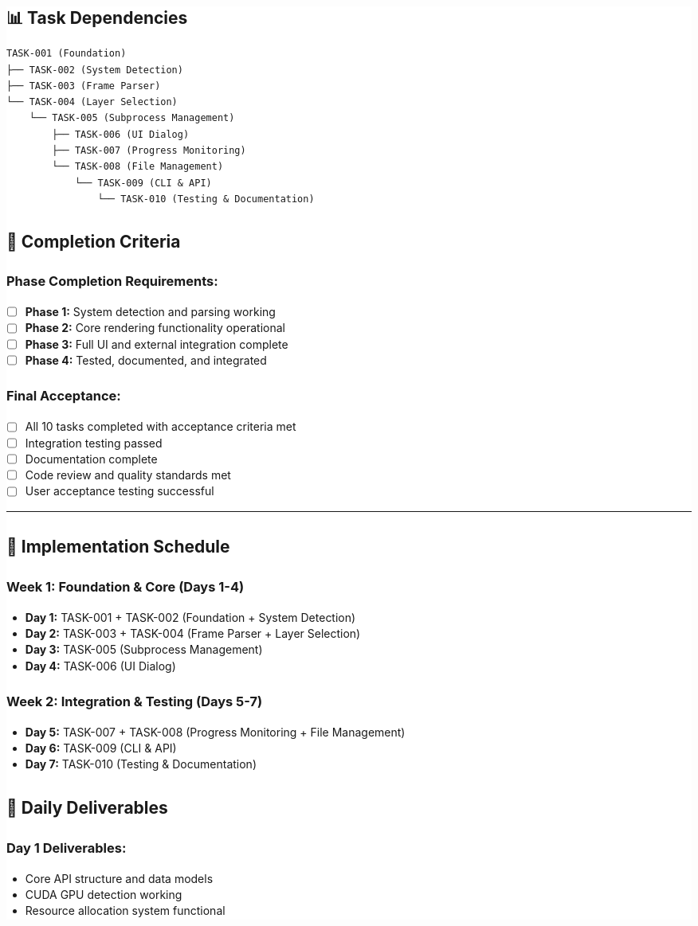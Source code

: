 
## 📊 **Task Dependencies**

```
TASK-001 (Foundation)
├── TASK-002 (System Detection)
├── TASK-003 (Frame Parser)
└── TASK-004 (Layer Selection)
    └── TASK-005 (Subprocess Management)
        ├── TASK-006 (UI Dialog)
        ├── TASK-007 (Progress Monitoring)
        └── TASK-008 (File Management)
            └── TASK-009 (CLI & API)
                └── TASK-010 (Testing & Documentation)
```

## 🎯 **Completion Criteria**

### **Phase Completion Requirements:**
- [ ] **Phase 1:** System detection and parsing working
- [ ] **Phase 2:** Core rendering functionality operational
- [ ] **Phase 3:** Full UI and external integration complete
- [ ] **Phase 4:** Tested, documented, and integrated

### **Final Acceptance:**
- [ ] All 10 tasks completed with acceptance criteria met
- [ ] Integration testing passed
- [ ] Documentation complete
- [ ] Code review and quality standards met
- [ ] User acceptance testing successful

---

## 📅 **Implementation Schedule**

### **Week 1: Foundation & Core (Days 1-4)**
- **Day 1:** TASK-001 + TASK-002 (Foundation + System Detection)
- **Day 2:** TASK-003 + TASK-004 (Frame Parser + Layer Selection)
- **Day 3:** TASK-005 (Subprocess Management)
- **Day 4:** TASK-006 (UI Dialog)

### **Week 2: Integration & Testing (Days 5-7)**
- **Day 5:** TASK-007 + TASK-008 (Progress Monitoring + File Management)
- **Day 6:** TASK-009 (CLI & API)
- **Day 7:** TASK-010 (Testing & Documentation)

## 🔄 **Daily Deliverables**

### **Day 1 Deliverables:**
- Core API structure and data models
- CUDA GPU detection working
- Resource allocation system functional

